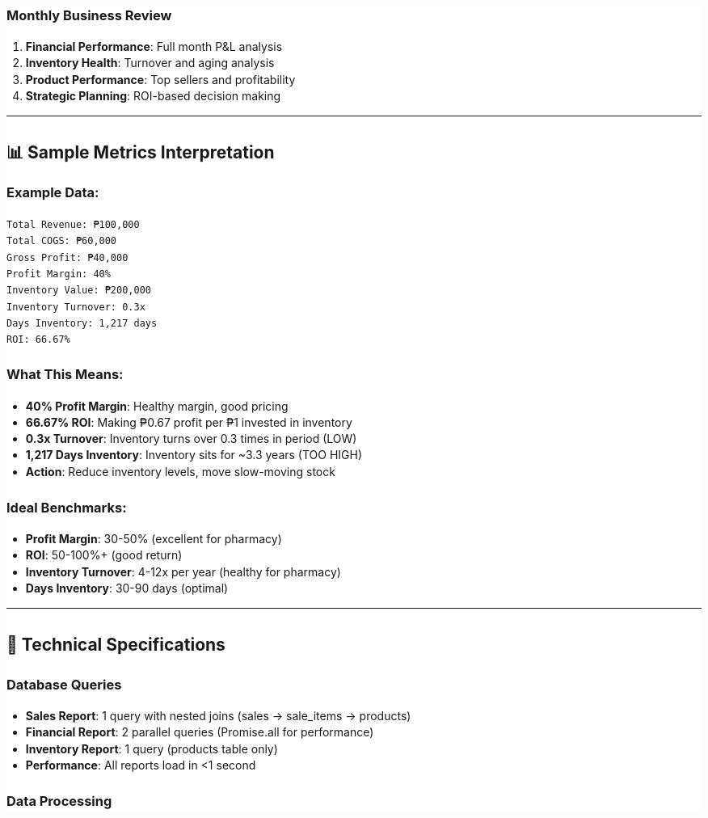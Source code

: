### Monthly Business Review

1. **Financial Performance**: Full month P&L analysis
2. **Inventory Health**: Turnover and aging analysis
3. **Product Performance**: Top sellers and profitability
4. **Strategic Planning**: ROI-based decision making

---

## 📊 Sample Metrics Interpretation

### Example Data:

```
Total Revenue: ₱100,000
Total COGS: ₱60,000
Gross Profit: ₱40,000
Profit Margin: 40%
Inventory Value: ₱200,000
Inventory Turnover: 0.3x
Days Inventory: 1,217 days
ROI: 66.67%
```

### What This Means:

- **40% Profit Margin**: Healthy margin, good pricing
- **66.67% ROI**: Making ₱0.67 profit per ₱1 invested in inventory
- **0.3x Turnover**: Inventory turns over 0.3 times in period (LOW)
- **1,217 Days Inventory**: Inventory sits for ~3.3 years (TOO HIGH)
- **Action**: Reduce inventory levels, move slow-moving stock

### Ideal Benchmarks:

- **Profit Margin**: 30-50% (excellent for pharmacy)
- **ROI**: 50-100%+ (good return)
- **Inventory Turnover**: 4-12x per year (healthy for pharmacy)
- **Days Inventory**: 30-90 days (optimal)

---

## 🔧 Technical Specifications

### Database Queries

- **Sales Report**: 1 query with nested joins (sales → sale_items → products)
- **Financial Report**: 2 parallel queries (Promise.all for performance)
- **Inventory Report**: 1 query (products table only)
- **Performance**: All reports load in <1 second

### Data Processing
